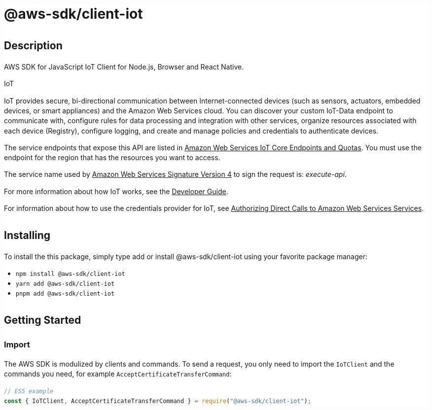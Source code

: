 

# @aws-sdk/client-iot

## Description

AWS SDK for JavaScript IoT Client for Node.js, Browser and React Native.

<fullname>IoT</fullname>

<p>IoT provides secure, bi-directional communication between Internet-connected
devices (such as sensors, actuators, embedded devices, or smart appliances) and the Amazon Web Services
cloud. You can discover your custom IoT-Data endpoint to communicate with, configure
rules for data processing and integration with other services, organize resources
associated with each device (Registry), configure logging, and create and manage
policies and credentials to authenticate devices.</p>
<p>The service endpoints that expose this API are listed in
<a href="https://docs.aws.amazon.com/general/latest/gr/iot-core.html">Amazon Web Services IoT Core Endpoints and Quotas</a>.
You must use the endpoint for the region that has the resources you want to access.</p>
<p>The service name used by <a href="https://docs.aws.amazon.com/general/latest/gr/signature-version-4.html">Amazon Web Services
Signature Version 4</a> to sign the request is:
<i>execute-api</i>.</p>
<p>For more information about how IoT works, see the <a href="https://docs.aws.amazon.com/iot/latest/developerguide/aws-iot-how-it-works.html">Developer
Guide</a>.</p>
<p>For information about how to use the credentials provider for IoT, see <a href="https://docs.aws.amazon.com/iot/latest/developerguide/authorizing-direct-aws.html">Authorizing Direct Calls to Amazon Web Services Services</a>.</p>

## Installing

To install the this package, simply type add or install @aws-sdk/client-iot
using your favorite package manager:

- `npm install @aws-sdk/client-iot`
- `yarn add @aws-sdk/client-iot`
- `pnpm add @aws-sdk/client-iot`

## Getting Started

### Import

The AWS SDK is modulized by clients and commands.
To send a request, you only need to import the `IoTClient` and
the commands you need, for example `AcceptCertificateTransferCommand`:

```js
// ES5 example
const { IoTClient, AcceptCertificateTransferCommand } = require("@aws-sdk/client-iot");
```
